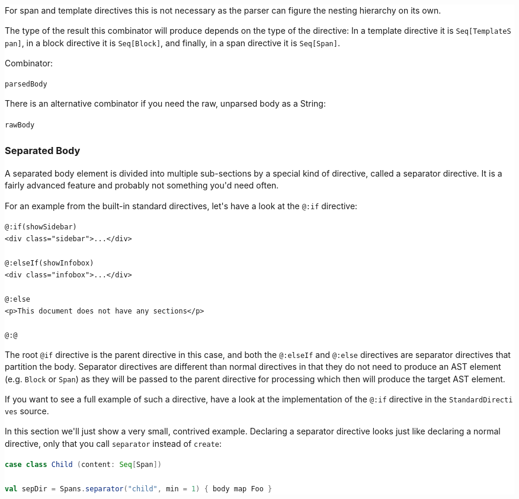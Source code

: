 For span and template directives this
is not necessary as the parser can figure the nesting hierarchy on its own.

The type of the result this combinator will produce depends on the type of the directive:
In a template directive it is `Seq[TemplateSpan]`, in a block directive it is `Seq[Block]`,
and finally, in a span directive it is `Seq[Span]`. 

Combinator:

```scala
parsedBody
```
    
There is an alternative combinator if you need the raw, unparsed body as a String:

```scala
rawBody    
```


### Separated Body

A separated body element is divided into multiple sub-sections by a special kind of directive,
called a separator directive. It is a fairly advanced feature and probably not something you'd
need often. 

For an example from the built-in standard directives, let's have a look at the `@:if` directive:

```laika-html
@:if(showSidebar)
<div class="sidebar">...</div>

@:elseIf(showInfobox)
<div class="infobox">...</div>

@:else
<p>This document does not have any sections</p>

@:@
```

The root `@if` directive is the parent directive in this case, and both the `@:elseIf` and `@:else`
directives are separator directives that partition the body. Separator directives are different
than normal directives in that they do not need to produce an AST element (e.g. `Block` or `Span`)
as they will be passed to the parent directive for processing which then will produce the target AST element.

If you want to see a full example of such a directive, have a look at the implementation of the `@:if` directive
in the `StandardDirectives` source.

In this section we'll just show a very small, contrived example. Declaring a separator directive looks just
like declaring a normal directive, only that you call `separator` instead of `create`:

```scala
case class Child (content: Seq[Span])

val sepDir = Spans.separator("child", min = 1) { body map Foo }   
```


[directive-api]: https://github.com/planet42/Laika/blob/master/core/src/main/scala/laika/directive/StandardDirectives.scala